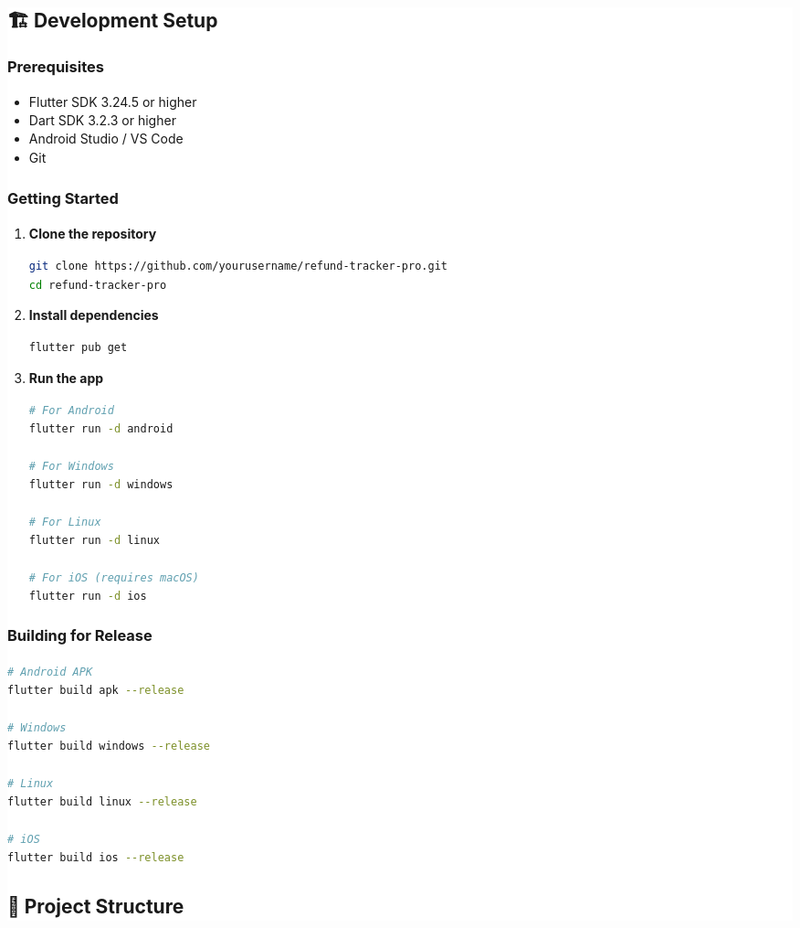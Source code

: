 ## 🏗️ Development Setup

### Prerequisites
- Flutter SDK 3.24.5 or higher
- Dart SDK 3.2.3 or higher
- Android Studio / VS Code
- Git

### Getting Started

1. **Clone the repository**
   ```bash
   git clone https://github.com/yourusername/refund-tracker-pro.git
   cd refund-tracker-pro
   ```

2. **Install dependencies**
   ```bash
   flutter pub get
   ```

3. **Run the app**
   ```bash
   # For Android
   flutter run -d android
   
   # For Windows
   flutter run -d windows
   
   # For Linux
   flutter run -d linux
   
   # For iOS (requires macOS)
   flutter run -d ios
   ```

### Building for Release

```bash
# Android APK
flutter build apk --release

# Windows
flutter build windows --release

# Linux
flutter build linux --release

# iOS
flutter build ios --release
```

## 📁 Project Structure
